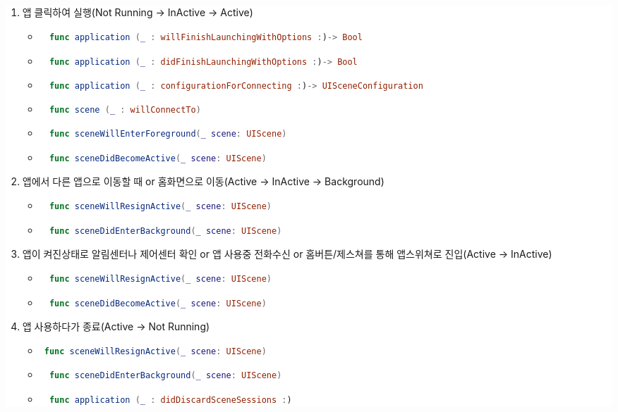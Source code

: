 1. 앱 클릭하여 실행(Not Running -> InActive -> Active)
    * ```swift
        func application (_ : willFinishLaunchingWithOptions :)-> Bool
        ```
    * ```swift
        func application (_ : didFinishLaunchingWithOptions :)-> Bool
        ```
    * ```swift
        func application (_ : configurationForConnecting :)-> UISceneConfiguration
        ```
    * ```swift
        func scene (_ : willConnectTo)
        ```
    * ```swift
        func sceneWillEnterForeground(_ scene: UIScene)
        ```
    * ```swift
        func sceneDidBecomeActive(_ scene: UIScene)
        ```
2. 앱에서 다른 앱으로 이동할 때 or 홈화면으로 이동(Active -> InActive -> Background)

    * ```swift
        func sceneWillResignActive(_ scene: UIScene)
        ```
    * ```swift
        func sceneDidEnterBackground(_ scene: UIScene)
        ```

3. 앱이 켜진상태로 알림센터나 제어센터 확인 or 앱 사용중 전화수신 or 홈버튼/제스쳐를 통해 앱스위쳐로 진입(Active -> InActive)
    * ```swift
        func sceneWillResignActive(_ scene: UIScene)
        ```
    * ```swift
        func sceneDidBecomeActive(_ scene: UIScene)
        ```

4. 앱 사용하다가 종료(Active -> Not Running)
     * ```swift
        func sceneWillResignActive(_ scene: UIScene)
        ```
    * ```swift
        func sceneDidEnterBackground(_ scene: UIScene)
        ```
    * ```swift
        func application (_ : didDiscardSceneSessions :)
        ```
